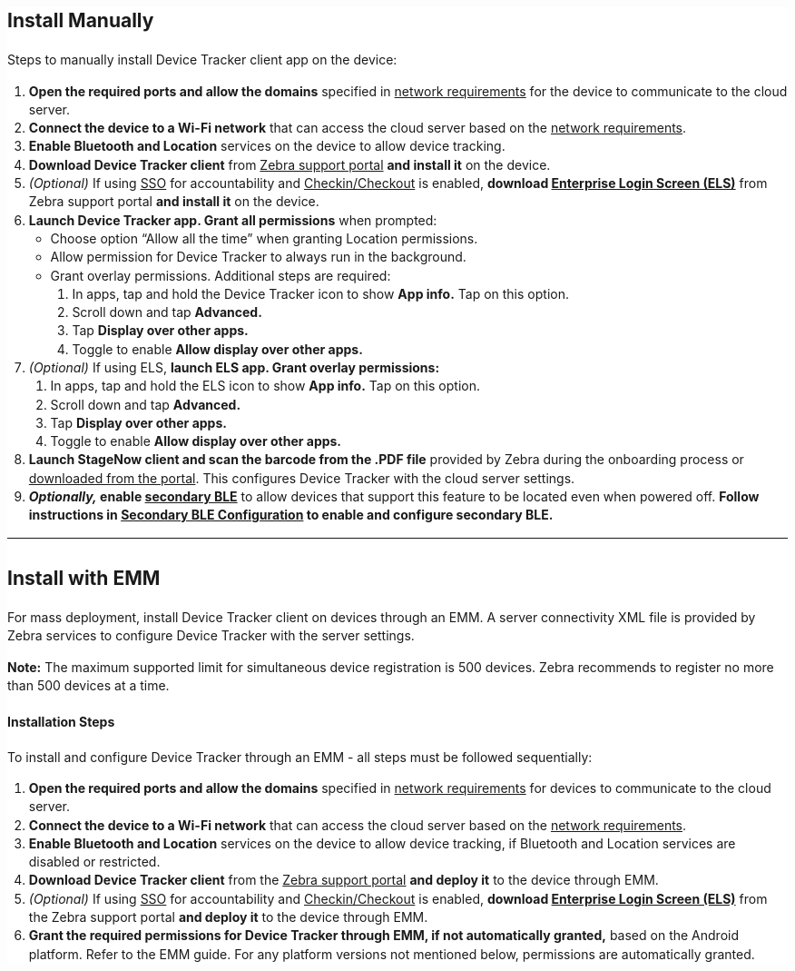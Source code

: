 
## Install Manually

Steps to manually install Device Tracker client app on the device:

1. **Open the required ports and allow the domains** specified in [network requirements](#networkrequirements) for the device to communicate to the cloud server.
2. **Connect the device to a Wi-Fi network** that can access the cloud server based on the [network requirements](#networkrequirements).
3. **Enable Bluetooth and Location** services on the device to allow device tracking.
4. **Download Device Tracker client** from [Zebra support portal](https://www.zebra.com/us/en/support-downloads/software/productivity-apps/device-tracker.html) **and install it** on the device.
5. _(Optional)_ If using [SSO](../config/#singlesignonsso) for accountability and [Checkin/Checkout](../config/#checkincheckoutdevice) is enabled, **download [Enterprise Login Screen (ELS)](https://www.zebra.com/us/en/support-downloads/software/productivity-apps/device-tracker.html)** from Zebra support portal **and install it** on the device.
6. **Launch Device Tracker app. Grant all permissions** when prompted:
   - Choose option “Allow all the time” when granting Location permissions.
   - Allow permission for Device Tracker to always run in the background.
   - Grant overlay permissions. Additional steps are required:
     1. In apps, tap and hold the Device Tracker icon to show **App info.** Tap on this option.
     2. Scroll down and tap **Advanced.**
     3. Tap **Display over other apps.**
     4. Toggle to enable **Allow display over other apps.**
7. _(Optional)_ If using ELS, **launch ELS app. Grant overlay permissions:**
   1. In apps, tap and hold the ELS icon to show **App info.** Tap on this option.
   2. Scroll down and tap **Advanced.**
   3. Tap **Display over other apps.**
   4. Toggle to enable **Allow display over other apps.**
8. **Launch StageNow client and scan the barcode from the .PDF file** provided by Zebra during the onboarding process or [downloaded from the portal](../config/#enrolldevices). This configures Device Tracker with the cloud server settings.
9. **_Optionally,_ enable [secondary BLE](../secondaryble)** to allow devices that support this feature to be located even when powered off. **Follow instructions in [Secondary BLE Configuration](../secondaryble/#configuration) to enable and configure secondary BLE.**

---

## Install with EMM

For mass deployment, install Device Tracker client on devices through an EMM. A server connectivity XML file is provided by Zebra services to configure Device Tracker with the server settings.

**Note:** The maximum supported limit for simultaneous device registration is 500 devices. Zebra recommends to register no more than 500 devices at a time.

#### Installation Steps

To install and configure Device Tracker through an EMM - all steps must be followed sequentially:

1. **Open the required ports and allow the domains** specified in [network requirements](#networkrequirements) for devices to communicate to the cloud server.
2. **Connect the device to a Wi-Fi network** that can access the cloud server based on the [network requirements](#networkrequirements).
3. **Enable Bluetooth and Location** services on the device to allow device tracking, if Bluetooth and Location services are disabled or restricted.
4. **Download Device Tracker client** from the [Zebra support portal](https://www.zebra.com/us/en/products/software/mobile-computers/device-tracker.html) **and deploy it** to the device through EMM.
5. _(Optional)_ If using [SSO](../config/#singlesignonsso) for accountability and [Checkin/Checkout](../config/#checkincheckoutdevice) is enabled, **download [Enterprise Login Screen (ELS)](https://www.zebra.com/us/en/support-downloads/software/productivity-apps/device-tracker.html)** from the Zebra support portal **and deploy it** to the device through EMM.
6. **Grant the required permissions for Device Tracker through EMM, if not automatically granted,** based on the Android platform. Refer to the EMM guide. For any platform versions not mentioned below, permissions are automatically granted.